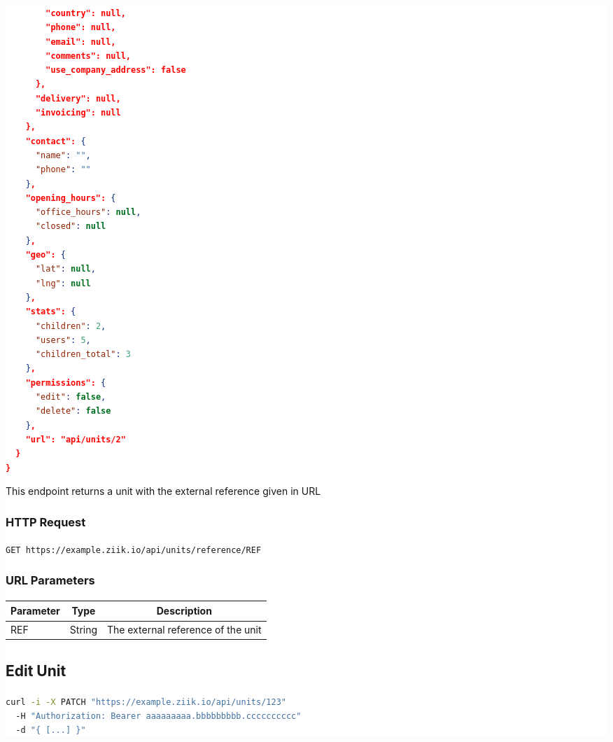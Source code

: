 ```json
        "country": null,
        "phone": null,
        "email": null,
        "comments": null,
        "use_company_address": false
      },
      "delivery": null,
      "invoicing": null
    },
    "contact": {
      "name": "",
      "phone": ""
    },
    "opening_hours": {
      "office_hours": null,
      "closed": null
    },
    "geo": {
      "lat": null,
      "lng": null
    },
    "stats": {
      "children": 2,
      "users": 5,
      "children_total": 3
    },
    "permissions": {
      "edit": false,
      "delete": false
    },
    "url": "api/units/2"
  }
}
```

This endpoint returns a unit with the external reference given in URL

### HTTP Request

`GET https://example.ziik.io/api/units/reference/REF`

### URL Parameters

Parameter | Type | Description
--------- | ---- | -----------
REF | String | The external reference of the unit

## Edit Unit

```bash
curl -i -X PATCH "https://example.ziik.io/api/units/123"
  -H "Authorization: Bearer aaaaaaaaa.bbbbbbbbb.cccccccccc"
  -d "{ [...] }"
```
